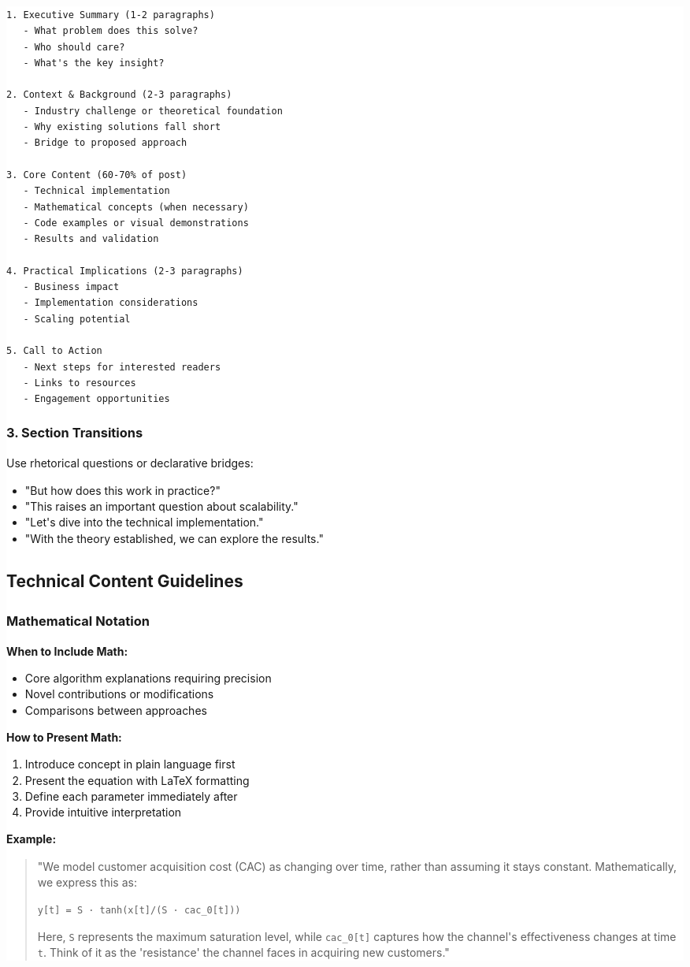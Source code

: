 ```
1. Executive Summary (1-2 paragraphs)
   - What problem does this solve?
   - Who should care?
   - What's the key insight?

2. Context & Background (2-3 paragraphs)
   - Industry challenge or theoretical foundation
   - Why existing solutions fall short
   - Bridge to proposed approach

3. Core Content (60-70% of post)
   - Technical implementation
   - Mathematical concepts (when necessary)
   - Code examples or visual demonstrations
   - Results and validation

4. Practical Implications (2-3 paragraphs)
   - Business impact
   - Implementation considerations
   - Scaling potential

5. Call to Action
   - Next steps for interested readers
   - Links to resources
   - Engagement opportunities
```

### 3. Section Transitions

Use rhetorical questions or declarative bridges:
- "But how does this work in practice?"
- "This raises an important question about scalability."
- "Let's dive into the technical implementation."
- "With the theory established, we can explore the results."

## Technical Content Guidelines

### Mathematical Notation

**When to Include Math:**
- Core algorithm explanations requiring precision
- Novel contributions or modifications
- Comparisons between approaches

**How to Present Math:**
1. Introduce concept in plain language first
2. Present the equation with LaTeX formatting
3. Define each parameter immediately after
4. Provide intuitive interpretation

**Example:**
> "We model customer acquisition cost (CAC) as changing over time, rather than assuming it stays constant. Mathematically, we express this as:
>
> `y[t] = S · tanh(x[t]/(S · cac_0[t]))`
>
> Here, `S` represents the maximum saturation level, while `cac_0[t]` captures how the channel's effectiveness changes at time `t`. Think of it as the 'resistance' the channel faces in acquiring new customers."
